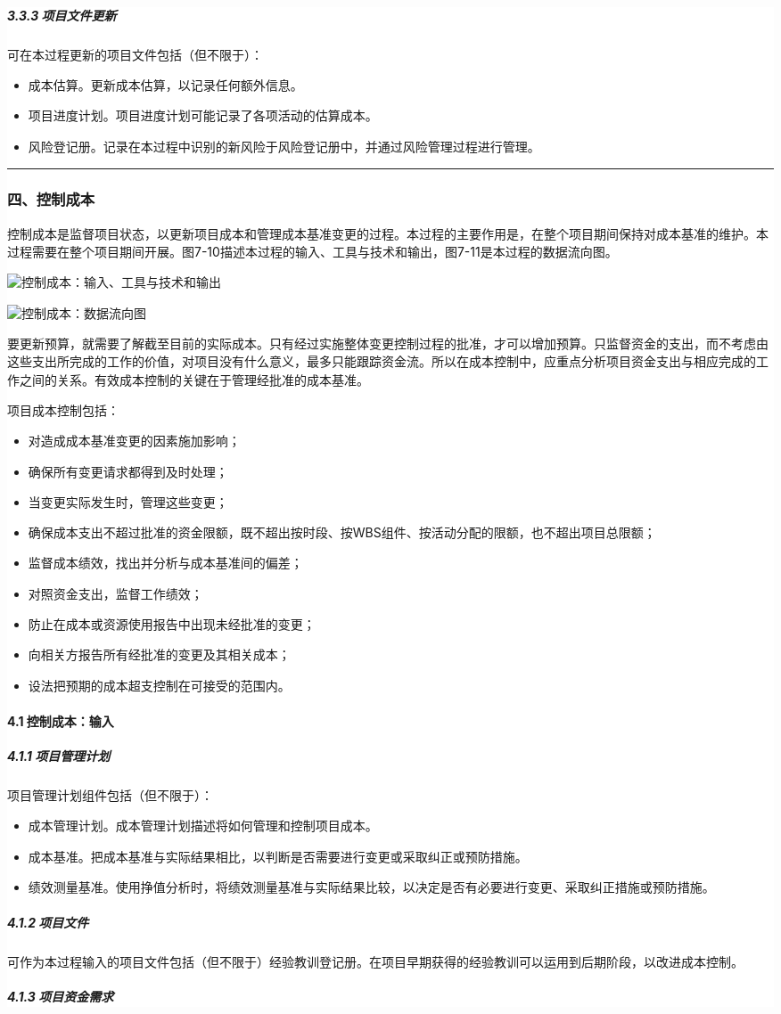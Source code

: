 ##### 3.3.3 项目文件更新

可在本过程更新的项目文件包括（但不限于）：

* 成本估算。更新成本估算，以记录任何额外信息。

* 项目进度计划。项目进度计划可能记录了各项活动的估算成本。

* 风险登记册。记录在本过程中识别的新风险于风险登记册中，并通过风险管理过程进行管理。

---

### 四、控制成本

控制成本是监督项目状态，以更新项目成本和管理成本基准变更的过程。本过程的主要作用是，在整个项目期间保持对成本基准的维护。本过程需要在整个项目期间开展。图7-10描述本过程的输入、工具与技术和输出，图7-11是本过程的数据流向图。

![控制成本：输入、工具与技术和输出](/images/pmp-7/7-10.png)

![控制成本：数据流向图](/images/pmp-7/7-11.png)

要更新预算，就需要了解截至目前的实际成本。只有经过实施整体变更控制过程的批准，才可以增加预算。只监督资金的支出，而不考虑由这些支出所完成的工作的价值，对项目没有什么意义，最多只能跟踪资金流。所以在成本控制中，应重点分析项目资金支出与相应完成的工作之间的关系。有效成本控制的关键在于管理经批准的成本基准。

项目成本控制包括：

* 对造成成本基准变更的因素施加影响；

* 确保所有变更请求都得到及时处理；

* 当变更实际发生时，管理这些变更；

* 确保成本支出不超过批准的资金限额，既不超出按时段、按WBS组件、按活动分配的限额，也不超出项目总限额；

* 监督成本绩效，找出并分析与成本基准间的偏差；

* 对照资金支出，监督工作绩效；

* 防止在成本或资源使用报告中出现未经批准的变更；

* 向相关方报告所有经批准的变更及其相关成本；

* 设法把预期的成本超支控制在可接受的范围内。

#### 4.1 控制成本：输入

##### 4.1.1 项目管理计划

项目管理计划组件包括（但不限于）：

* 成本管理计划。成本管理计划描述将如何管理和控制项目成本。

* 成本基准。把成本基准与实际结果相比，以判断是否需要进行变更或采取纠正或预防措施。

* 绩效测量基准。使用挣值分析时，将绩效测量基准与实际结果比较，以决定是否有必要进行变更、采取纠正措施或预防措施。

##### 4.1.2 项目文件

可作为本过程输入的项目文件包括（但不限于）经验教训登记册。在项目早期获得的经验教训可以运用到后期阶段，以改进成本控制。

##### 4.1.3 项目资金需求
